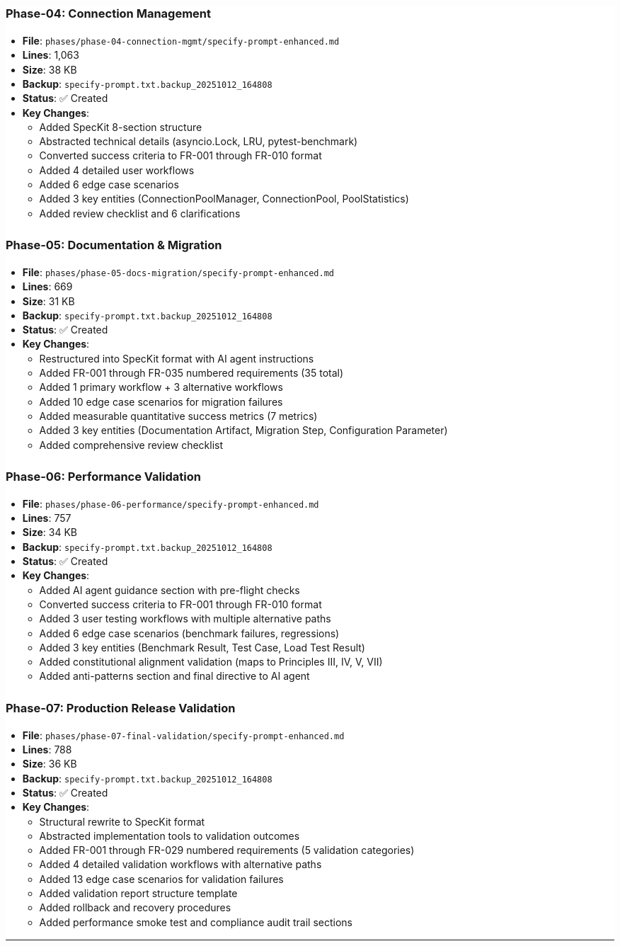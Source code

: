 ### Phase-04: Connection Management
- **File**: `phases/phase-04-connection-mgmt/specify-prompt-enhanced.md`
- **Lines**: 1,063
- **Size**: 38 KB
- **Backup**: `specify-prompt.txt.backup_20251012_164808`
- **Status**: ✅ Created
- **Key Changes**:
  - Added SpecKit 8-section structure
  - Abstracted technical details (asyncio.Lock, LRU, pytest-benchmark)
  - Converted success criteria to FR-001 through FR-010 format
  - Added 4 detailed user workflows
  - Added 6 edge case scenarios
  - Added 3 key entities (ConnectionPoolManager, ConnectionPool, PoolStatistics)
  - Added review checklist and 6 clarifications

### Phase-05: Documentation & Migration
- **File**: `phases/phase-05-docs-migration/specify-prompt-enhanced.md`
- **Lines**: 669
- **Size**: 31 KB
- **Backup**: `specify-prompt.txt.backup_20251012_164808`
- **Status**: ✅ Created
- **Key Changes**:
  - Restructured into SpecKit format with AI agent instructions
  - Added FR-001 through FR-035 numbered requirements (35 total)
  - Added 1 primary workflow + 3 alternative workflows
  - Added 10 edge case scenarios for migration failures
  - Added measurable quantitative success metrics (7 metrics)
  - Added 3 key entities (Documentation Artifact, Migration Step, Configuration Parameter)
  - Added comprehensive review checklist

### Phase-06: Performance Validation
- **File**: `phases/phase-06-performance/specify-prompt-enhanced.md`
- **Lines**: 757
- **Size**: 34 KB
- **Backup**: `specify-prompt.txt.backup_20251012_164808`
- **Status**: ✅ Created
- **Key Changes**:
  - Added AI agent guidance section with pre-flight checks
  - Converted success criteria to FR-001 through FR-010 format
  - Added 3 user testing workflows with multiple alternative paths
  - Added 6 edge case scenarios (benchmark failures, regressions)
  - Added 3 key entities (Benchmark Result, Test Case, Load Test Result)
  - Added constitutional alignment validation (maps to Principles III, IV, V, VII)
  - Added anti-patterns section and final directive to AI agent

### Phase-07: Production Release Validation
- **File**: `phases/phase-07-final-validation/specify-prompt-enhanced.md`
- **Lines**: 788
- **Size**: 36 KB
- **Backup**: `specify-prompt.txt.backup_20251012_164808`
- **Status**: ✅ Created
- **Key Changes**:
  - Structural rewrite to SpecKit format
  - Abstracted implementation tools to validation outcomes
  - Added FR-001 through FR-029 numbered requirements (5 validation categories)
  - Added 4 detailed validation workflows with alternative paths
  - Added 13 edge case scenarios for validation failures
  - Added validation report structure template
  - Added rollback and recovery procedures
  - Added performance smoke test and compliance audit trail sections

---